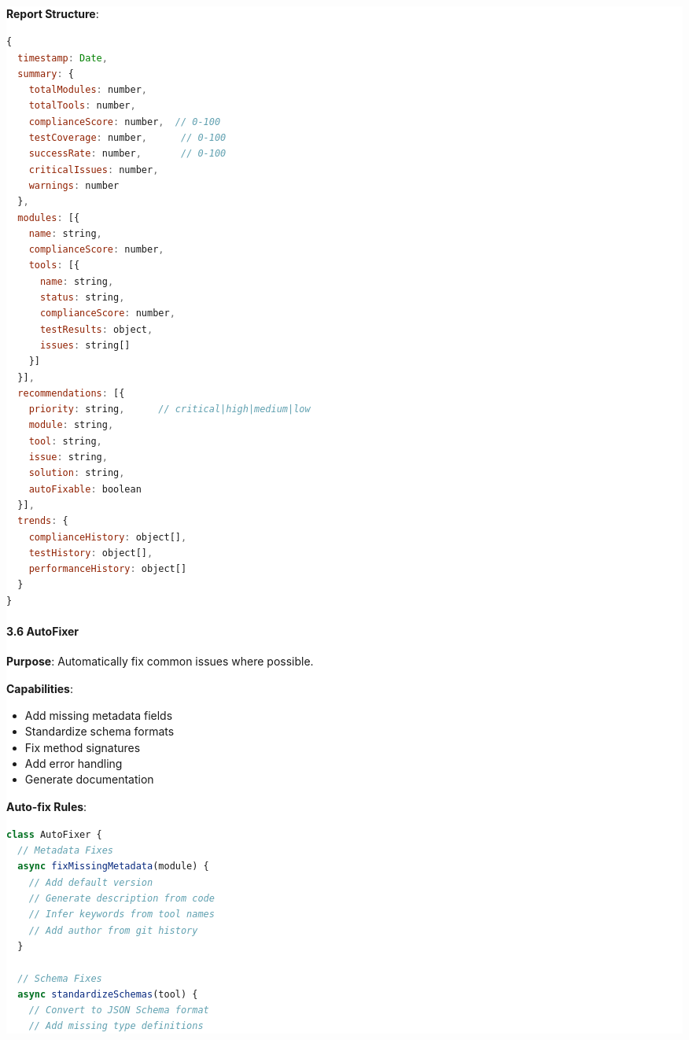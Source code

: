 **Report Structure**:
```javascript
{
  timestamp: Date,
  summary: {
    totalModules: number,
    totalTools: number,
    complianceScore: number,  // 0-100
    testCoverage: number,      // 0-100
    successRate: number,       // 0-100
    criticalIssues: number,
    warnings: number
  },
  modules: [{
    name: string,
    complianceScore: number,
    tools: [{
      name: string,
      status: string,
      complianceScore: number,
      testResults: object,
      issues: string[]
    }]
  }],
  recommendations: [{
    priority: string,      // critical|high|medium|low
    module: string,
    tool: string,
    issue: string,
    solution: string,
    autoFixable: boolean
  }],
  trends: {
    complianceHistory: object[],
    testHistory: object[],
    performanceHistory: object[]
  }
}
```

#### 3.6 AutoFixer

**Purpose**: Automatically fix common issues where possible.

**Capabilities**:
- Add missing metadata fields
- Standardize schema formats
- Fix method signatures
- Add error handling
- Generate documentation

**Auto-fix Rules**:
```javascript
class AutoFixer {
  // Metadata Fixes
  async fixMissingMetadata(module) {
    // Add default version
    // Generate description from code
    // Infer keywords from tool names
    // Add author from git history
  }
  
  // Schema Fixes
  async standardizeSchemas(tool) {
    // Convert to JSON Schema format
    // Add missing type definitions
```